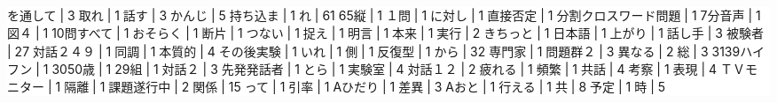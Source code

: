 を通して | 3
取れ | 1
話す | 3
かんじ | 5
持ち込ま | 1
れ | 61
65縦 | 1
１問 | 1
に対し | 1
直接否定 | 1
分割クロスワード問題 | 1
7分音声 | 1
図４ | 1
10問すべて | 1
おそらく | 1
断片 | 1
つない | 1
捉え | 1
明言 | 1
本来 | 1
実行 | 2
きちっと | 1
日本語 | 1
上がり | 1
話し手 | 3
被験者 | 27
対話２４９ | 1
同調 | 1
本質的 | 4
その後実験 | 1
いれ | 1
側 | 1
反復型 | 1
から | 32
専門家 | 1
問題群２ | 3
異なる | 2
総 | 3
3139ハイフン | 1
3050歳 | 1
29組 | 1
対話２ | 3
先発発話者 | 1
とら | 1
実験室 | 4
対話１２ | 2
疲れる | 1
頻繁 | 1
共話 | 4
考察 | 1
表現 | 4
ＴＶモニター | 1
隔離 | 1
課題遂行中 | 2
関係 | 15
って | 1
引率 | 1
Aひだり | 1
差異 | 3
Aおと | 1
行える | 1
共 | 8
予定 | 1
時 | 5